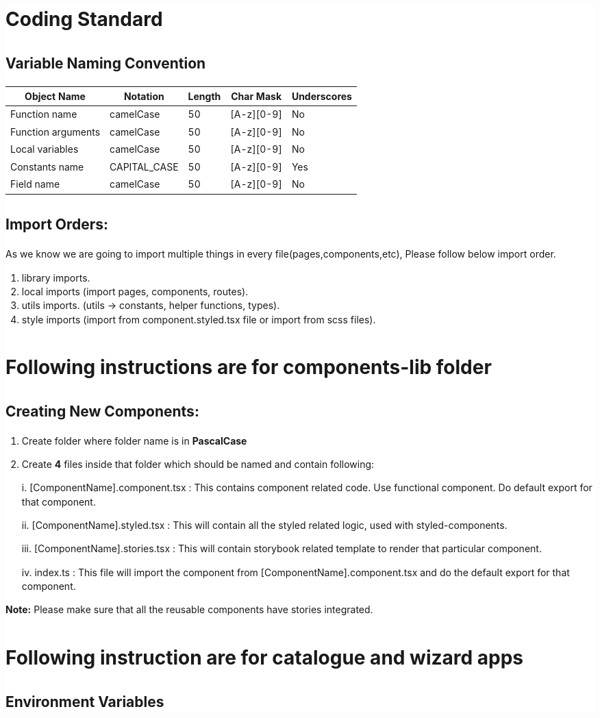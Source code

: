 # Coding Standard
## Variable Naming Convention

| Object Name        | Notation     | Length | Char Mask  | Underscores |
| ------------------ | ------------ | ------ | ---------- | ----------- |
| Function name      | camelCase    | 50     | [A-z][0-9] | No          |
| Function arguments | camelCase    | 50     | [A-z][0-9] | No          |
| Local variables    | camelCase    | 50     | [A-z][0-9] | No          |
| Constants name     | CAPITAL_CASE | 50     | [A-z][0-9] | Yes         |
| Field name         | camelCase    | 50     | [A-z][0-9] | No          |

## Import Orders:

As we know we are going to import multiple things in every file(pages,components,etc), Please follow below import order.

1. library imports.
2. local imports (import pages, components, routes).
3. utils imports. (utils -> constants, helper functions, types).
4. style imports (import from component.styled.tsx file or import from scss files).


# Following instructions are for components-lib folder

## Creating New Components:

1. Create folder where folder name is in **PascalCase**
2. Create **4** files inside that folder which should be named and contain following:

    i. [ComponentName].component.tsx : This contains component related code. Use functional component. Do default export for that component.

    ii. [ComponentName].styled.tsx : This will contain all the styled related logic, used with styled-components.

    iii. [ComponentName].stories.tsx : This will contain storybook related template to render that particular component.

    iv. index.ts : This file will import the component from [ComponentName].component.tsx and do the default export for that component.

**Note:** Please make sure that all the reusable components have stories integrated.

# Following instruction are for catalogue and wizard apps

## Environment Variables
